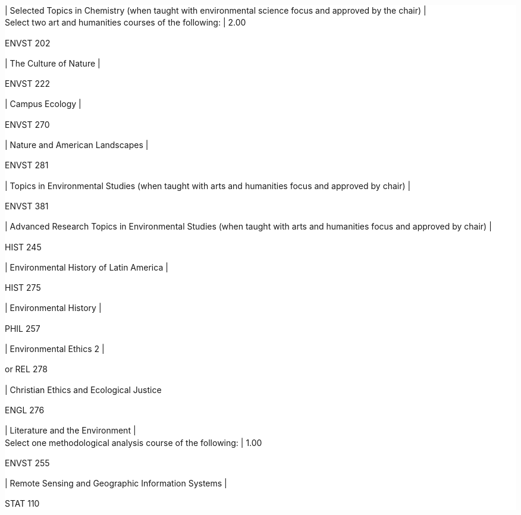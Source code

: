 |  Selected Topics in Chemistry (when taught with environmental science focus
and approved by the chair)  |  
Select two art and humanities courses of the following:  |  2.00  
  
ENVST 202

|  The Culture of Nature  |  
  
ENVST 222

|  Campus Ecology  |  
  
ENVST 270

|  Nature and American Landscapes  |  
  
ENVST 281

|  Topics in Environmental Studies (when taught with arts and humanities focus
and approved by chair)  |  
  
ENVST 381

|  Advanced Research Topics in Environmental Studies (when taught with arts
and humanities focus and approved by chair)  |  
  
HIST 245

|  Environmental History of Latin America  |  
  
HIST 275

|  Environmental History  |  
  
PHIL 257

|  Environmental Ethics  2  |  
  
or REL 278

|  Christian Ethics and Ecological Justice  
  
ENGL 276

|  Literature and the Environment  |  
Select one methodological analysis course of the following:  |  1.00  
  
ENVST 255

|  Remote Sensing and Geographic Information Systems  |  
  
STAT 110
